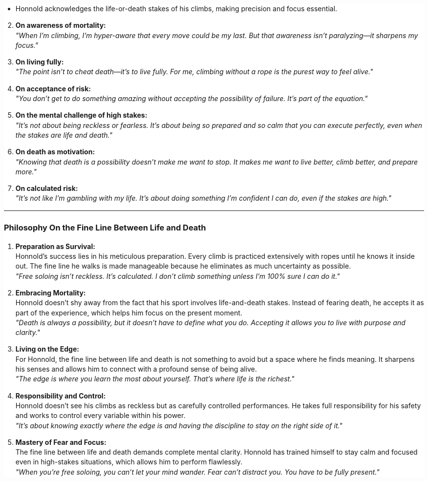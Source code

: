    - Honnold acknowledges the life-or-death stakes of his climbs, making precision and focus essential.

2. **On awareness of mortality:**  
   *"When I’m climbing, I’m hyper-aware that every move could be my last. But that awareness isn’t paralyzing—it sharpens my focus."*

3. **On living fully:**  
   *"The point isn’t to cheat death—it’s to live fully. For me, climbing without a rope is the purest way to feel alive."*

4. **On acceptance of risk:**  
   *"You don’t get to do something amazing without accepting the possibility of failure. It’s part of the equation."*

5. **On the mental challenge of high stakes:**  
   *"It’s not about being reckless or fearless. It’s about being so prepared and so calm that you can execute perfectly, even when the stakes are life and death."*

6. **On death as motivation:**  
   *"Knowing that death is a possibility doesn’t make me want to stop. It makes me want to live better, climb better, and prepare more."*

7. **On calculated risk:**  
   *"It’s not like I’m gambling with my life. It’s about doing something I’m confident I can do, even if the stakes are high."*

---

### **Philosophy On the Fine Line Between Life and Death**

1. **Preparation as Survival:**  
   Honnold’s success lies in his meticulous preparation. Every climb is practiced extensively with ropes until he knows it inside out. The fine line he walks is made manageable because he eliminates as much uncertainty as possible.  
   *"Free soloing isn’t reckless. It’s calculated. I don’t climb something unless I’m 100% sure I can do it."*

2. **Embracing Mortality:**  
   Honnold doesn’t shy away from the fact that his sport involves life-and-death stakes. Instead of fearing death, he accepts it as part of the experience, which helps him focus on the present moment.  
   *"Death is always a possibility, but it doesn’t have to define what you do. Accepting it allows you to live with purpose and clarity."*

3. **Living on the Edge:**  
   For Honnold, the fine line between life and death is not something to avoid but a space where he finds meaning. It sharpens his senses and allows him to connect with a profound sense of being alive.  
   *"The edge is where you learn the most about yourself. That’s where life is the richest."*

4. **Responsibility and Control:**  
   Honnold doesn’t see his climbs as reckless but as carefully controlled performances. He takes full responsibility for his safety and works to control every variable within his power.  
   *"It’s about knowing exactly where the edge is and having the discipline to stay on the right side of it."*

5. **Mastery of Fear and Focus:**  
   The fine line between life and death demands complete mental clarity. Honnold has trained himself to stay calm and focused even in high-stakes situations, which allows him to perform flawlessly.  
   *"When you’re free soloing, you can’t let your mind wander. Fear can’t distract you. You have to be fully present."*
